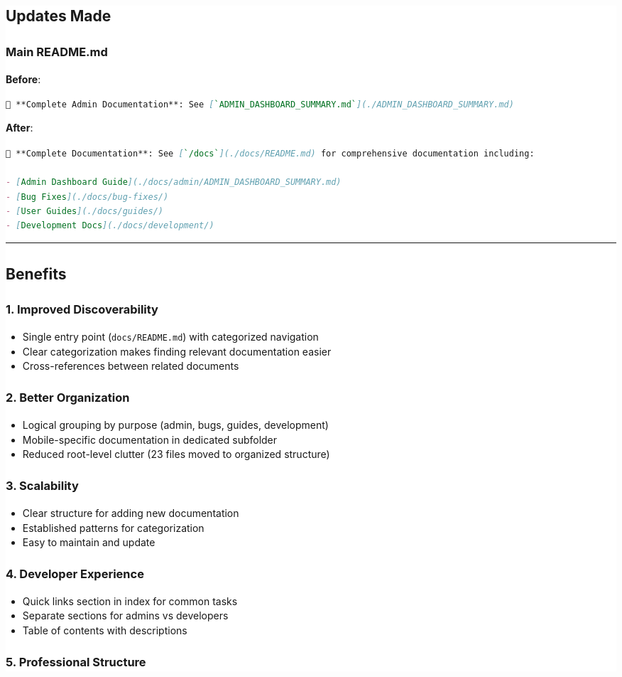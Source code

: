 
## Updates Made

### Main README.md

**Before**:

```markdown
📖 **Complete Admin Documentation**: See [`ADMIN_DASHBOARD_SUMMARY.md`](./ADMIN_DASHBOARD_SUMMARY.md)
```

**After**:

```markdown
📖 **Complete Documentation**: See [`/docs`](./docs/README.md) for comprehensive documentation including:

- [Admin Dashboard Guide](./docs/admin/ADMIN_DASHBOARD_SUMMARY.md)
- [Bug Fixes](./docs/bug-fixes/)
- [User Guides](./docs/guides/)
- [Development Docs](./docs/development/)
```

---

## Benefits

### 1. **Improved Discoverability**

- Single entry point (`docs/README.md`) with categorized navigation
- Clear categorization makes finding relevant documentation easier
- Cross-references between related documents

### 2. **Better Organization**

- Logical grouping by purpose (admin, bugs, guides, development)
- Mobile-specific documentation in dedicated subfolder
- Reduced root-level clutter (23 files moved to organized structure)

### 3. **Scalability**

- Clear structure for adding new documentation
- Established patterns for categorization
- Easy to maintain and update

### 4. **Developer Experience**

- Quick links section in index for common tasks
- Separate sections for admins vs developers
- Table of contents with descriptions

### 5. **Professional Structure**
